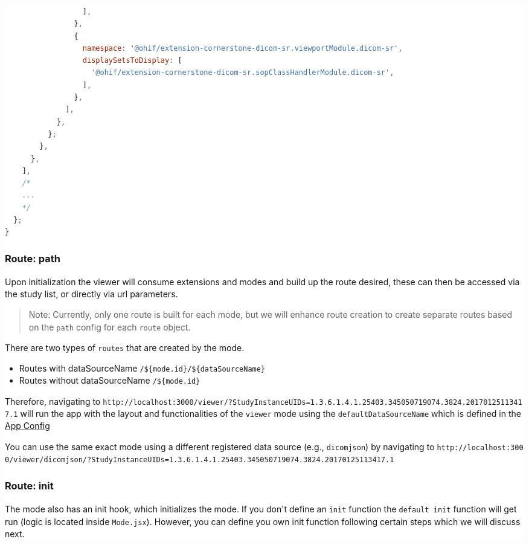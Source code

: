 ```js
                  ],
                },
                {
                  namespace: '@ohif/extension-cornerstone-dicom-sr.viewportModule.dicom-sr',
                  displaySetsToDisplay: [
                    '@ohif/extension-cornerstone-dicom-sr.sopClassHandlerModule.dicom-sr',
                  ],
                },
              ],
            },
          };
        },
      },
    ],
    /*
    ...
    */
  };
}
```

### Route: path

Upon initialization the viewer will consume extensions and modes and build up
the route desired, these can then be accessed via the study list, or directly
via url parameters.

> Note: Currently, only one route is built for each mode, but we will enhance
> route creation to create separate routes based on the `path` config for each
> `route` object.

There are two types of `routes` that are created by the mode.

- Routes with dataSourceName `/${mode.id}/${dataSourceName}`
- Routes without dataSourceName `/${mode.id}`

Therefore, navigating to
`http://localhost:3000/viewer/?StudyInstanceUIDs=1.3.6.1.4.1.25403.345050719074.3824.20170125113417.1`
will run the app with the layout and functionalities of the `viewer` mode using
the `defaultDataSourceName` which is defined in the
[App Config](../../configuration/configurationFiles.md)

You can use the same exact mode using a different registered data source (e.g.,
`dicomjson`) by navigating to
`http://localhost:3000/viewer/dicomjson/?StudyInstanceUIDs=1.3.6.1.4.1.25403.345050719074.3824.20170125113417.1`

### Route: init

The mode also has an init hook, which initializes the mode. If you don't define
an `init` function the `default init` function will get run (logic is located
inside `Mode.jsx`). However, you can define you own init function following
certain steps which we will discuss next.
